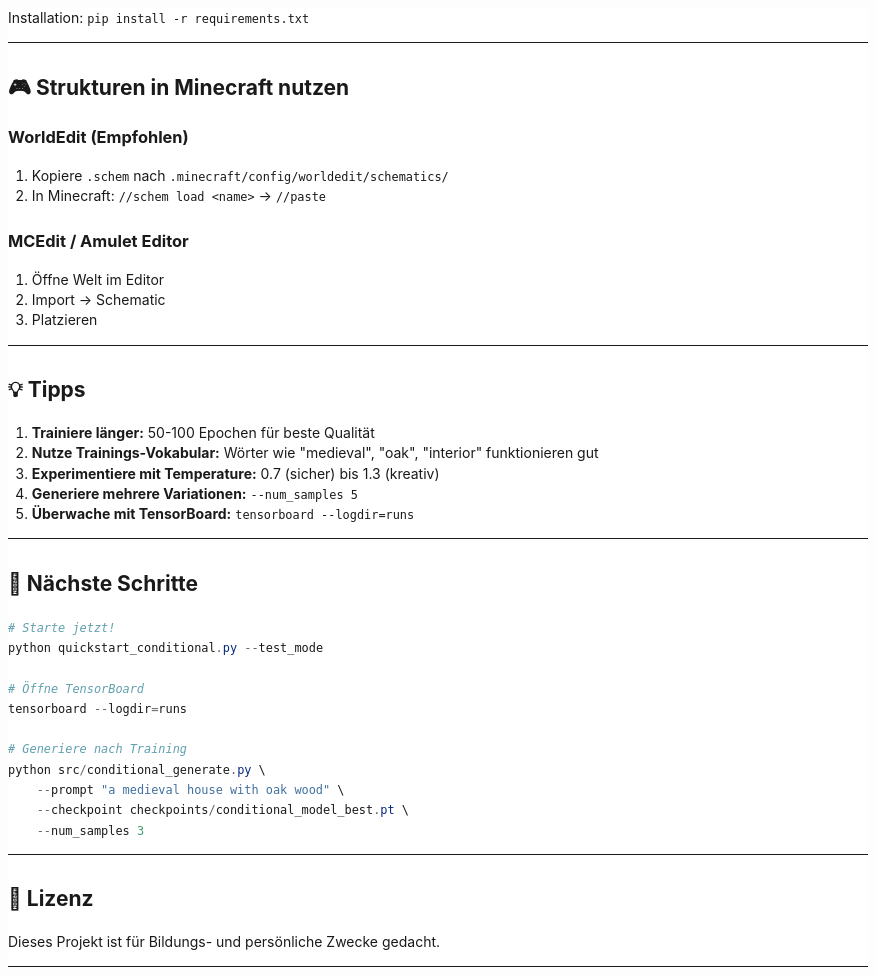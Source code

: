 Installation: `pip install -r requirements.txt`

---

## 🎮 Strukturen in Minecraft nutzen

### WorldEdit (Empfohlen)
1. Kopiere `.schem` nach `.minecraft/config/worldedit/schematics/`
2. In Minecraft: `//schem load <name>` → `//paste`

### MCEdit / Amulet Editor
1. Öffne Welt im Editor
2. Import → Schematic
3. Platzieren

---

## 💡 Tipps

1. **Trainiere länger:** 50-100 Epochen für beste Qualität
2. **Nutze Trainings-Vokabular:** Wörter wie "medieval", "oak", "interior" funktionieren gut
3. **Experimentiere mit Temperature:** 0.7 (sicher) bis 1.3 (kreativ)
4. **Generiere mehrere Variationen:** `--num_samples 5`
5. **Überwache mit TensorBoard:** `tensorboard --logdir=runs`

---

## 🚀 Nächste Schritte

```powershell
# Starte jetzt!
python quickstart_conditional.py --test_mode

# Öffne TensorBoard
tensorboard --logdir=runs

# Generiere nach Training
python src/conditional_generate.py \
    --prompt "a medieval house with oak wood" \
    --checkpoint checkpoints/conditional_model_best.pt \
    --num_samples 3
```

---

## 📄 Lizenz

Dieses Projekt ist für Bildungs- und persönliche Zwecke gedacht.

---
